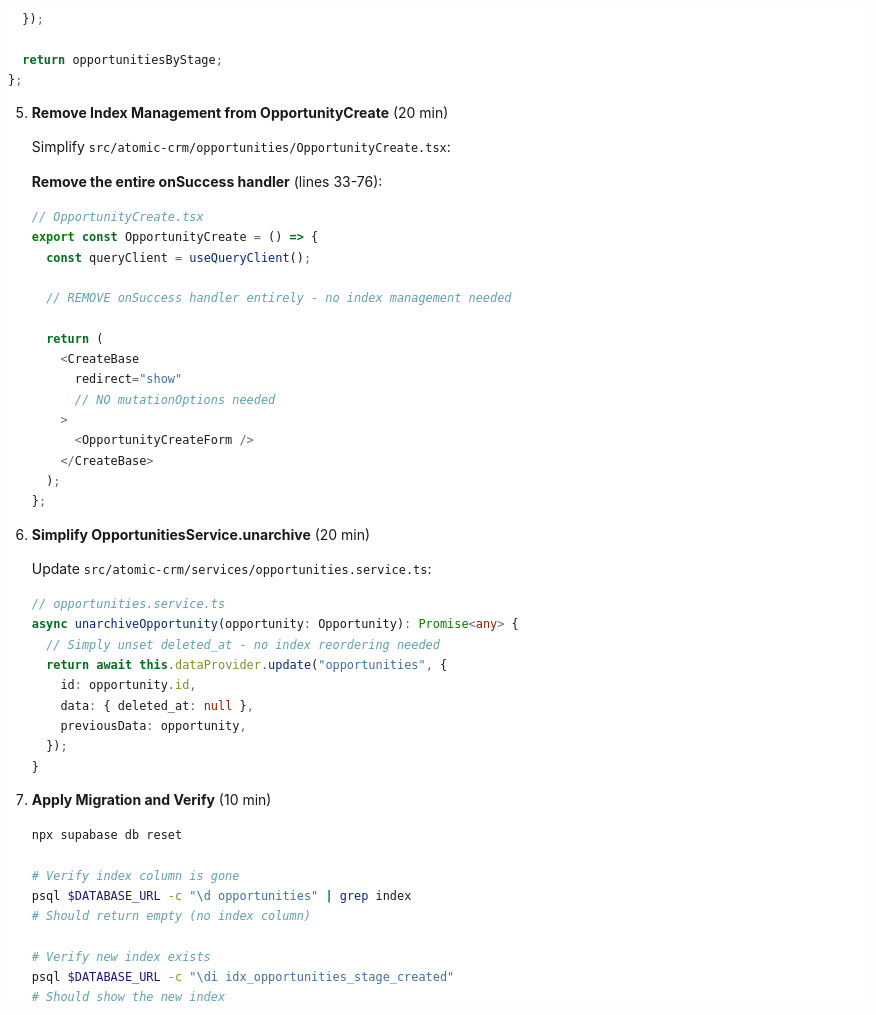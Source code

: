    ```typescript
     });

     return opportunitiesByStage;
   };
   ```

5. **Remove Index Management from OpportunityCreate** (20 min)

   Simplify `src/atomic-crm/opportunities/OpportunityCreate.tsx`:

   **Remove the entire onSuccess handler** (lines 33-76):
   ```typescript
   // OpportunityCreate.tsx
   export const OpportunityCreate = () => {
     const queryClient = useQueryClient();

     // REMOVE onSuccess handler entirely - no index management needed

     return (
       <CreateBase
         redirect="show"
         // NO mutationOptions needed
       >
         <OpportunityCreateForm />
       </CreateBase>
     );
   };
   ```

6. **Simplify OpportunitiesService.unarchive** (20 min)

   Update `src/atomic-crm/services/opportunities.service.ts`:
   ```typescript
   // opportunities.service.ts
   async unarchiveOpportunity(opportunity: Opportunity): Promise<any> {
     // Simply unset deleted_at - no index reordering needed
     return await this.dataProvider.update("opportunities", {
       id: opportunity.id,
       data: { deleted_at: null },
       previousData: opportunity,
     });
   }
   ```

7. **Apply Migration and Verify** (10 min)
   ```bash
   npx supabase db reset

   # Verify index column is gone
   psql $DATABASE_URL -c "\d opportunities" | grep index
   # Should return empty (no index column)

   # Verify new index exists
   psql $DATABASE_URL -c "\di idx_opportunities_stage_created"
   # Should show the new index
   ```
